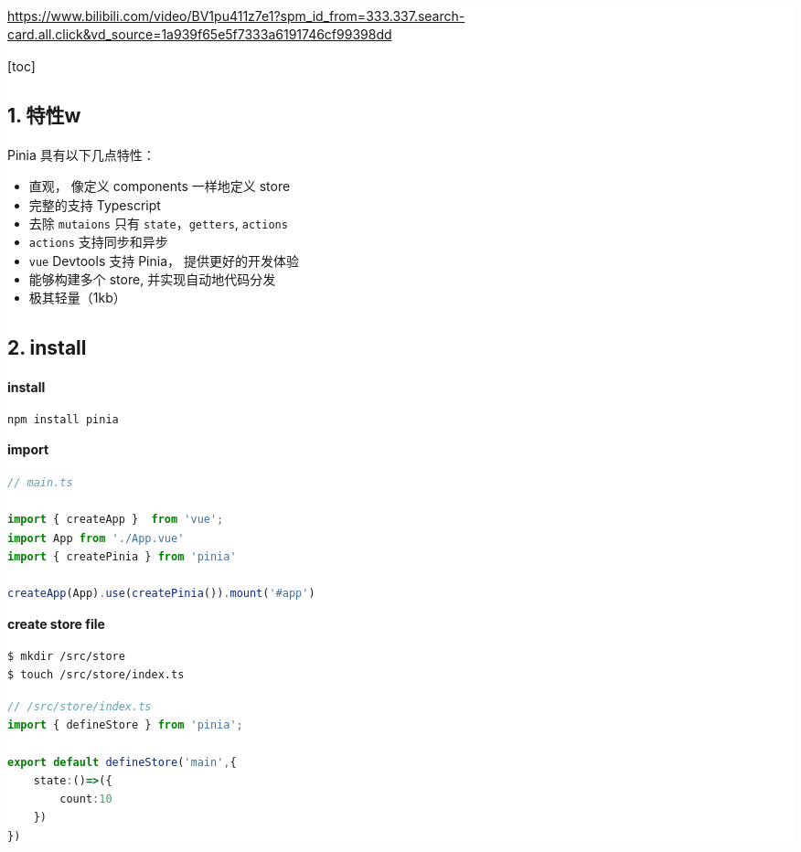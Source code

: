 https://www.bilibili.com/video/BV1pu411z7e1?spm_id_from=333.337.search-card.all.click&vd_source=1a939f65e5f7333a6191746cf99398dd

[toc]

## 1. 特性w

Pinia 具有以下几点特性：

- 直观， 像定义 components 一样地定义 store
- 完整的支持 Typescript 
- 去除 `mutaions` 只有 `state`，`getters`, `actions`
- `actions` 支持同步和异步
- `vue` Devtools 支持 Pinia， 提供更好的开发体验
- 能够构建多个 store, 并实现自动地代码分发
- 极其轻量（1kb）



## 2. install

**install**

```bash
npm install pinia
```

**import**

```ts
// main.ts

import { createApp }  from 'vue';
import App from './App.vue'
import { createPinia } from 'pinia'

createApp(App).use(createPinia()).mount('#app')

```

**create store file**

```bash
$ mkdir /src/store
$ touch /src/store/index.ts
```

```ts
// /src/store/index.ts
import { defineStore } from 'pinia';

export default defineStore('main',{
    state:()=>({
        count:10
    })
})
```
